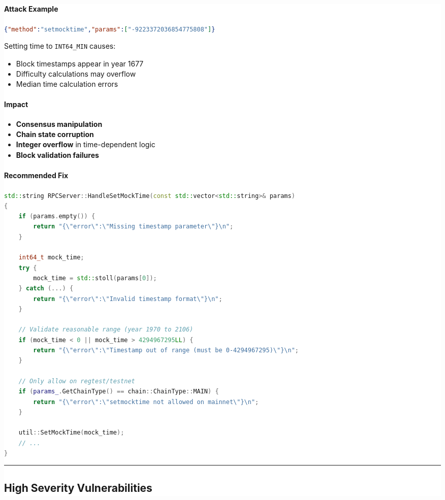 #### Attack Example

```json
{"method":"setmocktime","params":["-9223372036854775808"]}
```

Setting time to `INT64_MIN` causes:
- Block timestamps appear in year 1677
- Difficulty calculations may overflow
- Median time calculation errors

#### Impact

- **Consensus manipulation**
- **Chain state corruption**
- **Integer overflow** in time-dependent logic
- **Block validation failures**

#### Recommended Fix

```cpp
std::string RPCServer::HandleSetMockTime(const std::vector<std::string>& params)
{
    if (params.empty()) {
        return "{\"error\":\"Missing timestamp parameter\"}\n";
    }

    int64_t mock_time;
    try {
        mock_time = std::stoll(params[0]);
    } catch (...) {
        return "{\"error\":\"Invalid timestamp format\"}\n";
    }

    // Validate reasonable range (year 1970 to 2106)
    if (mock_time < 0 || mock_time > 4294967295LL) {
        return "{\"error\":\"Timestamp out of range (must be 0-4294967295)\"}\n";
    }

    // Only allow on regtest/testnet
    if (params_.GetChainType() == chain::ChainType::MAIN) {
        return "{\"error\":\"setmocktime not allowed on mainnet\"}\n";
    }

    util::SetMockTime(mock_time);
    // ...
}
```

---

## High Severity Vulnerabilities
